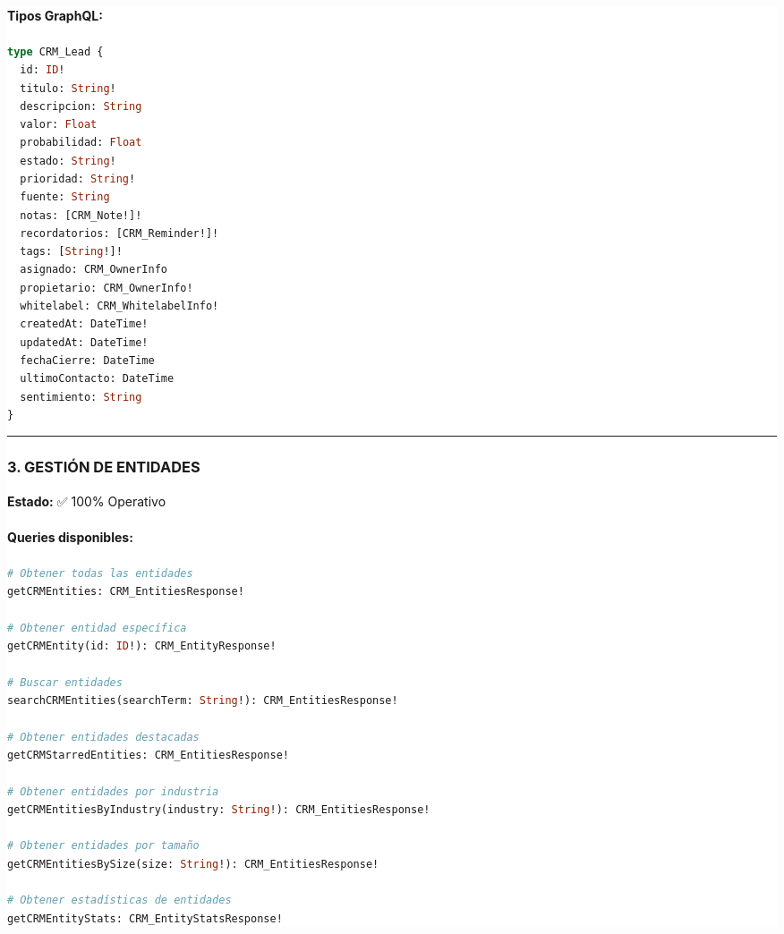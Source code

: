 #### Tipos GraphQL:
```graphql
type CRM_Lead {
  id: ID!
  titulo: String!
  descripcion: String
  valor: Float
  probabilidad: Float
  estado: String!
  prioridad: String!
  fuente: String
  notas: [CRM_Note!]!
  recordatorios: [CRM_Reminder!]!
  tags: [String!]!
  asignado: CRM_OwnerInfo
  propietario: CRM_OwnerInfo!
  whitelabel: CRM_WhitelabelInfo!
  createdAt: DateTime!
  updatedAt: DateTime!
  fechaCierre: DateTime
  ultimoContacto: DateTime
  sentimiento: String
}
```

---

### 3. GESTIÓN DE ENTIDADES
**Estado:** ✅ 100% Operativo

#### Queries disponibles:
```graphql
# Obtener todas las entidades
getCRMEntities: CRM_EntitiesResponse!

# Obtener entidad específica
getCRMEntity(id: ID!): CRM_EntityResponse!

# Buscar entidades
searchCRMEntities(searchTerm: String!): CRM_EntitiesResponse!

# Obtener entidades destacadas
getCRMStarredEntities: CRM_EntitiesResponse!

# Obtener entidades por industria
getCRMEntitiesByIndustry(industry: String!): CRM_EntitiesResponse!

# Obtener entidades por tamaño
getCRMEntitiesBySize(size: String!): CRM_EntitiesResponse!

# Obtener estadísticas de entidades
getCRMEntityStats: CRM_EntityStatsResponse!
```
